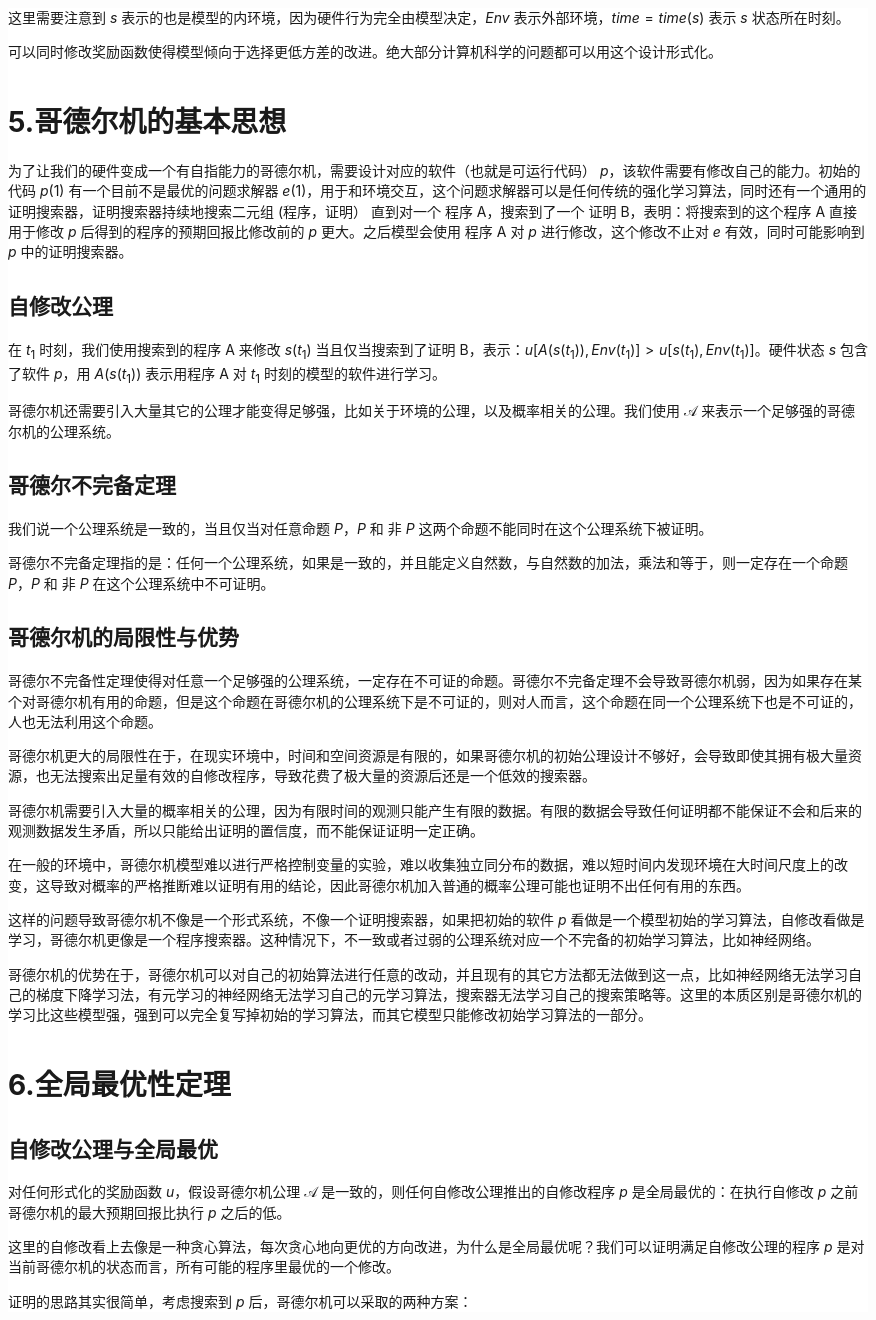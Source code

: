 这里需要注意到 $s$ 表示的也是模型的内环境，因为硬件行为完全由模型决定，$Env$ 表示外部环境，$time=time(s)$ 表示 $s$ 状态所在时刻。

可以同时修改奖励函数使得模型倾向于选择更低方差的改进。绝大部分计算机科学的问题都可以用这个设计形式化。

# 5.哥德尔机的基本思想

为了让我们的硬件变成一个有自指能力的哥德尔机，需要设计对应的软件（也就是可运行代码） $p$，该软件需要有修改自己的能力。初始的代码 $p(1)$ 有一个目前不是最优的问题求解器 $e(1)$，用于和环境交互，这个问题求解器可以是任何传统的强化学习算法，同时还有一个通用的证明搜索器，证明搜索器持续地搜索二元组 (程序，证明） 直到对一个 程序 A，搜索到了一个 证明 B，表明：将搜索到的这个程序 A 直接用于修改 $p$ 后得到的程序的预期回报比修改前的 $p$ 更大。之后模型会使用 程序 A 对 $p$ 进行修改，这个修改不止对 $e$ 有效，同时可能影响到 $p$ 中的证明搜索器。

## 自修改公理

在 $t_1$ 时刻，我们使用搜索到的程序 A 来修改 $s(t_1)$ 当且仅当搜索到了证明 B，表示：$u[A(s(t_1)),Env(t_1)]>u[s(t_1),Env(t_1)]$。硬件状态 $s$ 包含了软件 $p$，用 $A(s(t_1))$ 表示用程序 A 对 $t_1$ 时刻的模型的软件进行学习。

哥德尔机还需要引入大量其它的公理才能变得足够强，比如关于环境的公理，以及概率相关的公理。我们使用 $\mathcal A$ 来表示一个足够强的哥德尔机的公理系统。

## 哥德尔不完备定理

我们说一个公理系统是一致的，当且仅当对任意命题 $P$，$P$ 和 非 $P$ 这两个命题不能同时在这个公理系统下被证明。

哥德尔不完备定理指的是：任何一个公理系统，如果是一致的，并且能定义自然数，与自然数的加法，乘法和等于，则一定存在一个命题 $P$，$P$ 和 非 $P$ 在这个公理系统中不可证明。

## 哥德尔机的局限性与优势

哥德尔不完备性定理使得对任意一个足够强的公理系统，一定存在不可证的命题。哥德尔不完备定理不会导致哥德尔机弱，因为如果存在某个对哥德尔机有用的命题，但是这个命题在哥德尔机的公理系统下是不可证的，则对人而言，这个命题在同一个公理系统下也是不可证的，人也无法利用这个命题。

哥德尔机更大的局限性在于，在现实环境中，时间和空间资源是有限的，如果哥德尔机的初始公理设计不够好，会导致即使其拥有极大量资源，也无法搜索出足量有效的自修改程序，导致花费了极大量的资源后还是一个低效的搜索器。

哥德尔机需要引入大量的概率相关的公理，因为有限时间的观测只能产生有限的数据。有限的数据会导致任何证明都不能保证不会和后来的观测数据发生矛盾，所以只能给出证明的置信度，而不能保证证明一定正确。

在一般的环境中，哥德尔机模型难以进行严格控制变量的实验，难以收集独立同分布的数据，难以短时间内发现环境在大时间尺度上的改变，这导致对概率的严格推断难以证明有用的结论，因此哥德尔机加入普通的概率公理可能也证明不出任何有用的东西。

这样的问题导致哥德尔机不像是一个形式系统，不像一个证明搜索器，如果把初始的软件 $p$ 看做是一个模型初始的学习算法，自修改看做是学习，哥德尔机更像是一个程序搜索器。这种情况下，不一致或者过弱的公理系统对应一个不完备的初始学习算法，比如神经网络。

哥德尔机的优势在于，哥德尔机可以对自己的初始算法进行任意的改动，并且现有的其它方法都无法做到这一点，比如神经网络无法学习自己的梯度下降学习法，有元学习的神经网络无法学习自己的元学习算法，搜索器无法学习自己的搜索策略等。这里的本质区别是哥德尔机的学习比这些模型强，强到可以完全复写掉初始的学习算法，而其它模型只能修改初始学习算法的一部分。

# 6.全局最优性定理

## 自修改公理与全局最优

对任何形式化的奖励函数 $u$，假设哥德尔机公理 $\mathcal A$ 是一致的，则任何自修改公理推出的自修改程序 $p$ 是全局最优的：在执行自修改 $p$ 之前哥德尔机的最大预期回报比执行 $p$ 之后的低。

这里的自修改看上去像是一种贪心算法，每次贪心地向更优的方向改进，为什么是全局最优呢？我们可以证明满足自修改公理的程序 $p$ 是对当前哥德尔机的状态而言，所有可能的程序里最优的一个修改。

证明的思路其实很简单，考虑搜索到 $p$ 后，哥德尔机可以采取的两种方案：

